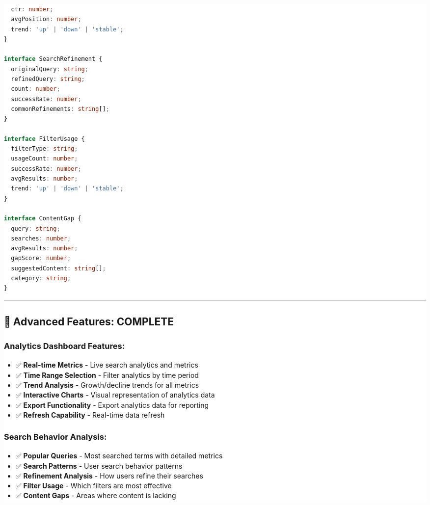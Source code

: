 ```typescript
  ctr: number;
  avgPosition: number;
  trend: 'up' | 'down' | 'stable';
}

interface SearchRefinement {
  originalQuery: string;
  refinedQuery: string;
  count: number;
  successRate: number;
  commonRefinements: string[];
}

interface FilterUsage {
  filterType: string;
  usageCount: number;
  successRate: number;
  avgResults: number;
  trend: 'up' | 'down' | 'stable';
}

interface ContentGap {
  query: string;
  searches: number;
  avgResults: number;
  gapScore: number;
  suggestedContent: string[];
  category: string;
}
```

---

## 🚀 **Advanced Features: COMPLETE**

### **Analytics Dashboard Features:**
- ✅ **Real-time Metrics** - Live search analytics and metrics
- ✅ **Time Range Selection** - Filter analytics by time period
- ✅ **Trend Analysis** - Growth/decline trends for all metrics
- ✅ **Interactive Charts** - Visual representation of analytics data
- ✅ **Export Functionality** - Export analytics data for reporting
- ✅ **Refresh Capability** - Real-time data refresh

### **Search Behavior Analysis:**
- ✅ **Popular Queries** - Most searched terms with detailed metrics
- ✅ **Search Patterns** - User search behavior patterns
- ✅ **Refinement Analysis** - How users refine their searches
- ✅ **Filter Usage** - Which filters are most effective
- ✅ **Content Gaps** - Areas where content is lacking
